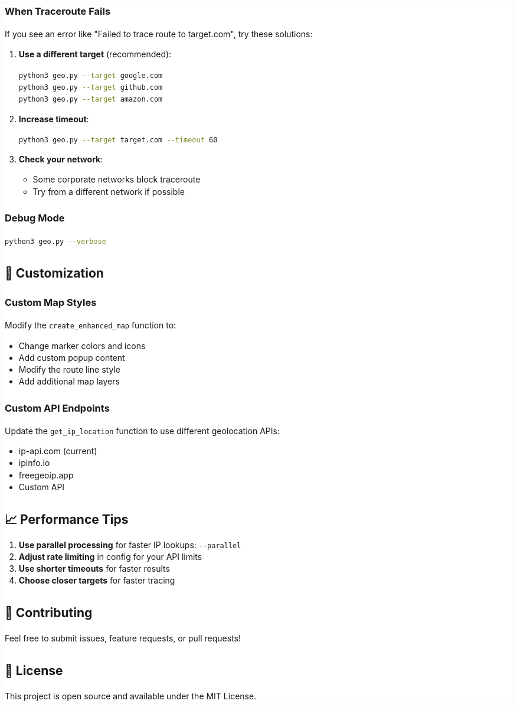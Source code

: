 ### When Traceroute Fails

If you see an error like "Failed to trace route to target.com", try these solutions:

1. **Use a different target** (recommended):
   ```bash
   python3 geo.py --target google.com
   python3 geo.py --target github.com
   python3 geo.py --target amazon.com
   ```

2. **Increase timeout**:
   ```bash
   python3 geo.py --target target.com --timeout 60
   ```

3. **Check your network**:
   - Some corporate networks block traceroute
   - Try from a different network if possible

### Debug Mode
```bash
python3 geo.py --verbose
```

## 🎨 Customization

### Custom Map Styles
Modify the `create_enhanced_map` function to:
- Change marker colors and icons
- Add custom popup content
- Modify the route line style
- Add additional map layers

### Custom API Endpoints
Update the `get_ip_location` function to use different geolocation APIs:
- ip-api.com (current)
- ipinfo.io
- freegeoip.app
- Custom API

## 📈 Performance Tips

1. **Use parallel processing** for faster IP lookups: `--parallel`
2. **Adjust rate limiting** in config for your API limits
3. **Use shorter timeouts** for faster results
4. **Choose closer targets** for faster tracing

## 🤝 Contributing

Feel free to submit issues, feature requests, or pull requests!

## 📄 License

This project is open source and available under the MIT License.
